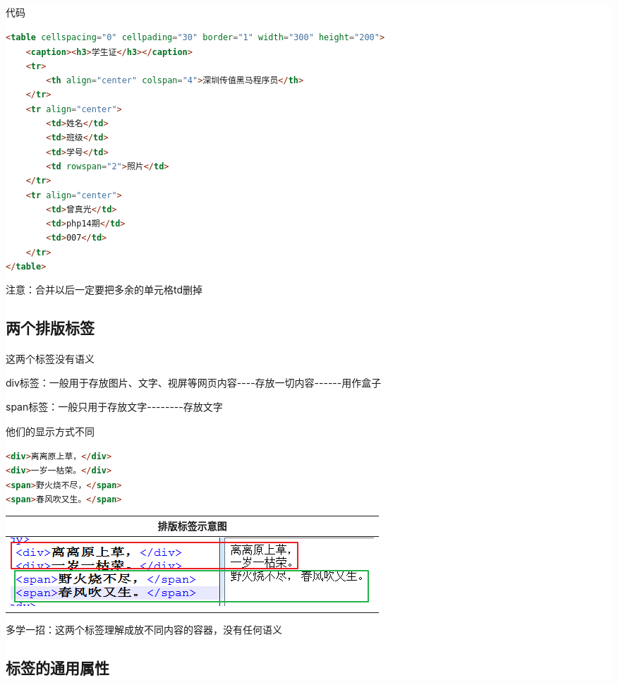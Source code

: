 代码

```html
<table cellspacing="0" cellpading="30" border="1" width="300" height="200">
	<caption><h3>学生证</h3></caption>
    <tr>
    	<th align="center" colspan="4">深圳传值黑马程序员</th>
    </tr>
    <tr align="center">
    	<td>姓名</td>
    	<td>班级</td>
    	<td>学号</td>
    	<td rowspan="2">照片</td>
    </tr>
    <tr align="center">
    	<td>曾真光</td>
        <td>php14期</td>
        <td>007</td>
    </tr>
</table>

```

注意：合并以后一定要把多余的单元格td删掉

## 两个排版标签

这两个标签没有语义

div标签：一般用于存放图片、文字、视屏等网页内容----存放一切内容------用作盒子

span标签：一般只用于存放文字--------存放文字

他们的显示方式不同

```html
<div>离离原上草，</div>
<div>一岁一枯荣。</div>
<span>野火烧不尽，</span>
<span>春风吹又生。</span>
```



| 排版标签示意图                          |
| --------------------------------------- |
| ![1535444828511](img/1535444828511.png) |

多学一招：这两个标签理解成放不同内容的容器，没有任何语义

## 标签的通用属性
